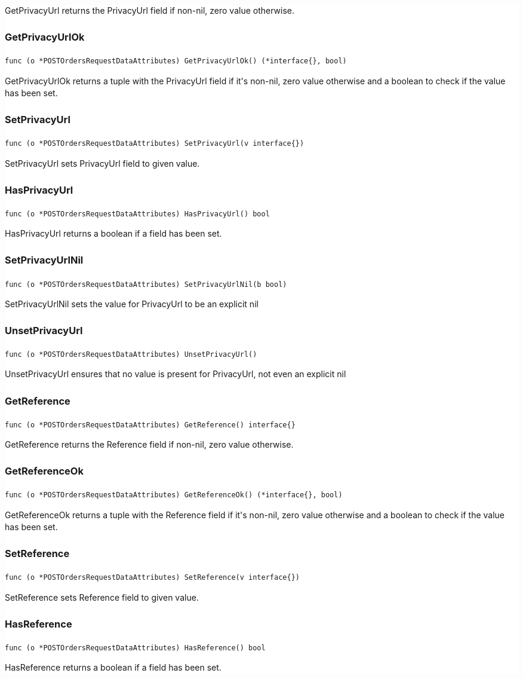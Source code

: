 GetPrivacyUrl returns the PrivacyUrl field if non-nil, zero value otherwise.

### GetPrivacyUrlOk

`func (o *POSTOrdersRequestDataAttributes) GetPrivacyUrlOk() (*interface{}, bool)`

GetPrivacyUrlOk returns a tuple with the PrivacyUrl field if it's non-nil, zero value otherwise
and a boolean to check if the value has been set.

### SetPrivacyUrl

`func (o *POSTOrdersRequestDataAttributes) SetPrivacyUrl(v interface{})`

SetPrivacyUrl sets PrivacyUrl field to given value.

### HasPrivacyUrl

`func (o *POSTOrdersRequestDataAttributes) HasPrivacyUrl() bool`

HasPrivacyUrl returns a boolean if a field has been set.

### SetPrivacyUrlNil

`func (o *POSTOrdersRequestDataAttributes) SetPrivacyUrlNil(b bool)`

 SetPrivacyUrlNil sets the value for PrivacyUrl to be an explicit nil

### UnsetPrivacyUrl
`func (o *POSTOrdersRequestDataAttributes) UnsetPrivacyUrl()`

UnsetPrivacyUrl ensures that no value is present for PrivacyUrl, not even an explicit nil
### GetReference

`func (o *POSTOrdersRequestDataAttributes) GetReference() interface{}`

GetReference returns the Reference field if non-nil, zero value otherwise.

### GetReferenceOk

`func (o *POSTOrdersRequestDataAttributes) GetReferenceOk() (*interface{}, bool)`

GetReferenceOk returns a tuple with the Reference field if it's non-nil, zero value otherwise
and a boolean to check if the value has been set.

### SetReference

`func (o *POSTOrdersRequestDataAttributes) SetReference(v interface{})`

SetReference sets Reference field to given value.

### HasReference

`func (o *POSTOrdersRequestDataAttributes) HasReference() bool`

HasReference returns a boolean if a field has been set.

